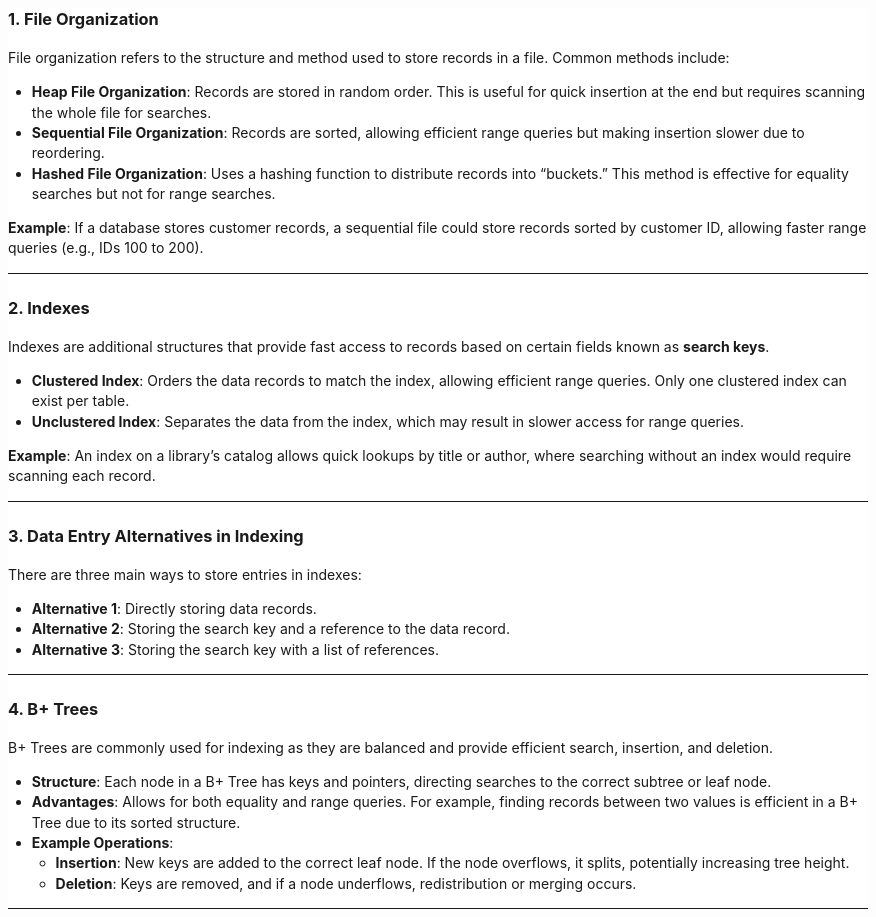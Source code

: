 
### 1. **File Organization**
   File organization refers to the structure and method used to store records in a file. Common methods include:

   - **Heap File Organization**: Records are stored in random order. This is useful for quick insertion at the end but requires scanning the whole file for searches.
   - **Sequential File Organization**: Records are sorted, allowing efficient range queries but making insertion slower due to reordering.
   - **Hashed File Organization**: Uses a hashing function to distribute records into “buckets.” This method is effective for equality searches but not for range searches.

   **Example**: If a database stores customer records, a sequential file could store records sorted by customer ID, allowing faster range queries (e.g., IDs 100 to 200).

---

### 2. **Indexes**
   Indexes are additional structures that provide fast access to records based on certain fields known as **search keys**.

   - **Clustered Index**: Orders the data records to match the index, allowing efficient range queries. Only one clustered index can exist per table.
   - **Unclustered Index**: Separates the data from the index, which may result in slower access for range queries.

   **Example**: An index on a library’s catalog allows quick lookups by title or author, where searching without an index would require scanning each record.

---

### 3. **Data Entry Alternatives in Indexing**
   There are three main ways to store entries in indexes:
   
   - **Alternative 1**: Directly storing data records.
   - **Alternative 2**: Storing the search key and a reference to the data record.
   - **Alternative 3**: Storing the search key with a list of references.

---

### 4. **B+ Trees**
   B+ Trees are commonly used for indexing as they are balanced and provide efficient search, insertion, and deletion.

   - **Structure**: Each node in a B+ Tree has keys and pointers, directing searches to the correct subtree or leaf node.
   - **Advantages**: Allows for both equality and range queries. For example, finding records between two values is efficient in a B+ Tree due to its sorted structure.
   - **Example Operations**:
     - **Insertion**: New keys are added to the correct leaf node. If the node overflows, it splits, potentially increasing tree height.
     - **Deletion**: Keys are removed, and if a node underflows, redistribution or merging occurs.

---
